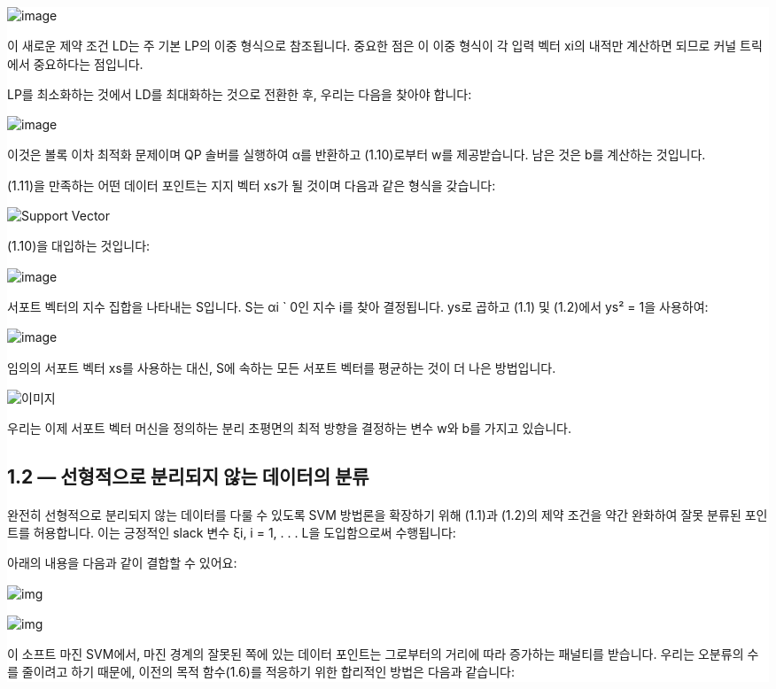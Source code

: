
<div class="content-ad"></div>


![image](/assets/img/2024-06-19-TinyMLSupportVectorMachinesClassifier_8.png)

이 새로운 제약 조건 LD는 주 기본 LP의 이중 형식으로 참조됩니다. 중요한 점은 이 이중 형식이 각 입력 벡터 xi의 내적만 계산하면 되므로 커널 트릭에서 중요하다는 점입니다.

LP를 최소화하는 것에서 LD를 최대화하는 것으로 전환한 후, 우리는 다음을 찾아야 합니다:

![image](/assets/img/2024-06-19-TinyMLSupportVectorMachinesClassifier_9.png)


<div class="content-ad"></div>

이것은 볼록 이차 최적화 문제이며 QP 솔버를 실행하여 α를 반환하고 (1.10)로부터 w를 제공받습니다. 남은 것은 b를 계산하는 것입니다.

(1.11)을 만족하는 어떤 데이터 포인트는 지지 벡터 xs가 될 것이며 다음과 같은 형식을 갖습니다:

![Support Vector](/assets/img/2024-06-19-TinyMLSupportVectorMachinesClassifier_10.png)

(1.10)을 대입하는 것입니다:

<div class="content-ad"></div>


![image](/assets/img/2024-06-19-TinyMLSupportVectorMachinesClassifier_11.png)

서포트 벡터의 지수 집합을 나타내는 S입니다. S는 αi ` 0인 지수 i를 찾아 결정됩니다. ys로 곱하고 (1.1) 및 (1.2)에서 ys² = 1을 사용하여:

![image](/assets/img/2024-06-19-TinyMLSupportVectorMachinesClassifier_12.png)

임의의 서포트 벡터 xs를 사용하는 대신, S에 속하는 모든 서포트 벡터를 평균하는 것이 더 나은 방법입니다.


<div class="content-ad"></div>

![이미지](/assets/img/2024-06-19-TinyMLSupportVectorMachinesClassifier_13.png)

우리는 이제 서포트 벡터 머신을 정의하는 분리 초평면의 최적 방향을 결정하는 변수 w와 b를 가지고 있습니다.

## 1.2 — 선형적으로 분리되지 않는 데이터의 분류

완전히 선형적으로 분리되지 않는 데이터를 다룰 수 있도록 SVM 방법론을 확장하기 위해 (1.1)과 (1.2)의 제약 조건을 약간 완화하여 잘못 분류된 포인트를 허용합니다. 이는 긍정적인 slack 변수 ξi, i = 1, . . . L을 도입함으로써 수행됩니다:

<div class="content-ad"></div>

아래의 내용을 다음과 같이 결합할 수 있어요:


![img](/assets/img/2024-06-19-TinyMLSupportVectorMachinesClassifier_15.png)

![img](/assets/img/2024-06-19-TinyMLSupportVectorMachinesClassifier_16.png)


<div class="content-ad"></div>

이 소프트 마진 SVM에서, 마진 경계의 잘못된 쪽에 있는 데이터 포인트는 그로부터의 거리에 따라 증가하는 패널티를 받습니다. 우리는 오분류의 수를 줄이려고 하기 때문에, 이전의 목적 함수(1.6)를 적응하기 위한 합리적인 방법은 다음과 같습니다:
